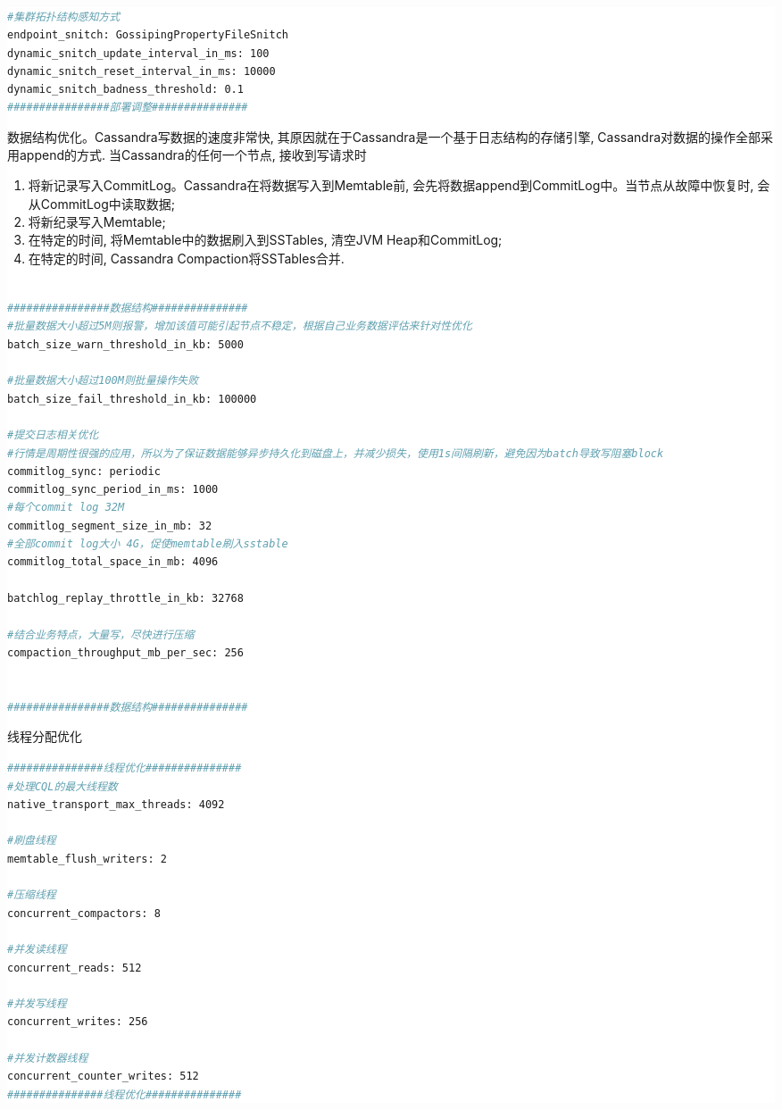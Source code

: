 ```bash
#集群拓扑结构感知方式
endpoint_snitch: GossipingPropertyFileSnitch
dynamic_snitch_update_interval_in_ms: 100
dynamic_snitch_reset_interval_in_ms: 10000
dynamic_snitch_badness_threshold: 0.1
################部署调整###############
```

数据结构优化。Cassandra写数据的速度非常快, 其原因就在于Cassandra是一个基于日志结构的存储引擎, Cassandra对数据的操作全部采用append的方式. 当Cassandra的任何一个节点, 接收到写请求时

1. 将新记录写入CommitLog。Cassandra在将数据写入到Memtable前, 会先将数据append到CommitLog中。当节点从故障中恢复时, 会从CommitLog中读取数据;
2. 将新纪录写入Memtable;
3. 在特定的时间, 将Memtable中的数据刷入到SSTables, 清空JVM Heap和CommitLog;
4. 在特定的时间, Cassandra Compaction将SSTables合并.

```bash

################数据结构############### 
#批量数据大小超过5M则报警，增加该值可能引起节点不稳定，根据自己业务数据评估来针对性优化
batch_size_warn_threshold_in_kb: 5000

#批量数据大小超过100M则批量操作失败
batch_size_fail_threshold_in_kb: 100000

#提交日志相关优化
#行情是周期性很强的应用，所以为了保证数据能够异步持久化到磁盘上，并减少损失，使用1s间隔刷新，避免因为batch导致写阻塞block
commitlog_sync: periodic
commitlog_sync_period_in_ms: 1000
#每个commit log 32M
commitlog_segment_size_in_mb: 32
#全部commit log大小 4G，促使memtable刷入sstable
commitlog_total_space_in_mb: 4096

batchlog_replay_throttle_in_kb: 32768

#结合业务特点，大量写，尽快进行压缩
compaction_throughput_mb_per_sec: 256


################数据结构###############
```

线程分配优化

```bash
###############线程优化###############  
#处理CQL的最大线程数          
native_transport_max_threads: 4092

#刷盘线程
memtable_flush_writers: 2

#压缩线程
concurrent_compactors: 8

#并发读线程
concurrent_reads: 512

#并发写线程
concurrent_writes: 256

#并发计数器线程
concurrent_counter_writes: 512
###############线程优化############### 
```